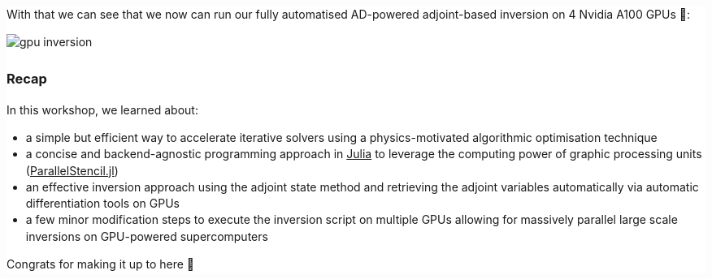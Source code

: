 ```julia
```

With that we can see that we now can run our fully automatised AD-powered adjoint-based inversion on 4 Nvidia A100 GPUs :rocket::

![gpu inversion](docs/inv_end.png)

### Recap
In this workshop, we learned about:
- a simple but efficient way to accelerate iterative solvers using a physics-motivated algorithmic optimisation technique
- a concise and backend-agnostic programming approach in [Julia](https://julialang.org) to leverage the computing power of graphic processing units ([ParallelStencil.jl](https://github.com/omlins/ParallelStencil.jl))
- an effective inversion approach using the adjoint state method and retrieving the adjoint variables automatically via automatic differentiation tools on GPUs
- a few minor modification steps to execute the inversion script on multiple GPUs allowing for massively parallel large scale inversions on GPU-powered supercomputers

Congrats for making it up to here :100:
